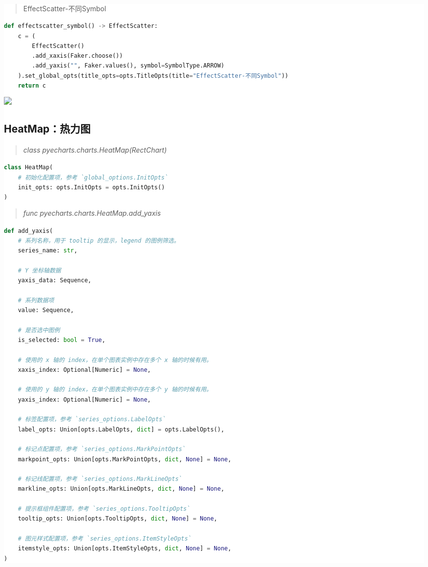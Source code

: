 > EffectScatter-不同Symbol

```python
def effectscatter_symbol() -> EffectScatter:
    c = (
        EffectScatter()
        .add_xaxis(Faker.choose())
        .add_yaxis("", Faker.values(), symbol=SymbolType.ARROW)
    ).set_global_opts(title_opts=opts.TitleOpts(title="EffectScatter-不同Symbol"))
    return c
```
![](https://user-images.githubusercontent.com/19553554/55603452-5770c100-579d-11e9-97b6-a7ed280834a4.png)


## HeatMap：热力图

> *class pyecharts.charts.HeatMap(RectChart)*

```python
class HeatMap(
    # 初始化配置项，参考 `global_options.InitOpts`
    init_opts: opts.InitOpts = opts.InitOpts()
)
```

> *func pyecharts.charts.HeatMap.add_yaxis*

```python
def add_yaxis(
    # 系列名称，用于 tooltip 的显示，legend 的图例筛选。
    series_name: str,

    # Y 坐标轴数据
    yaxis_data: Sequence,

    # 系列数据项
    value: Sequence,

    # 是否选中图例
    is_selected: bool = True,

    # 使用的 x 轴的 index，在单个图表实例中存在多个 x 轴的时候有用。
    xaxis_index: Optional[Numeric] = None,

    # 使用的 y 轴的 index，在单个图表实例中存在多个 y 轴的时候有用。
    yaxis_index: Optional[Numeric] = None,

    # 标签配置项，参考 `series_options.LabelOpts`
    label_opts: Union[opts.LabelOpts, dict] = opts.LabelOpts(),

    # 标记点配置项，参考 `series_options.MarkPointOpts`
    markpoint_opts: Union[opts.MarkPointOpts, dict, None] = None,

    # 标记线配置项，参考 `series_options.MarkLineOpts`
    markline_opts: Union[opts.MarkLineOpts, dict, None] = None,

    # 提示框组件配置项，参考 `series_options.TooltipOpts`
    tooltip_opts: Union[opts.TooltipOpts, dict, None] = None,

    # 图元样式配置项，参考 `series_options.ItemStyleOpts`
    itemstyle_opts: Union[opts.ItemStyleOpts, dict, None] = None,
)
```
